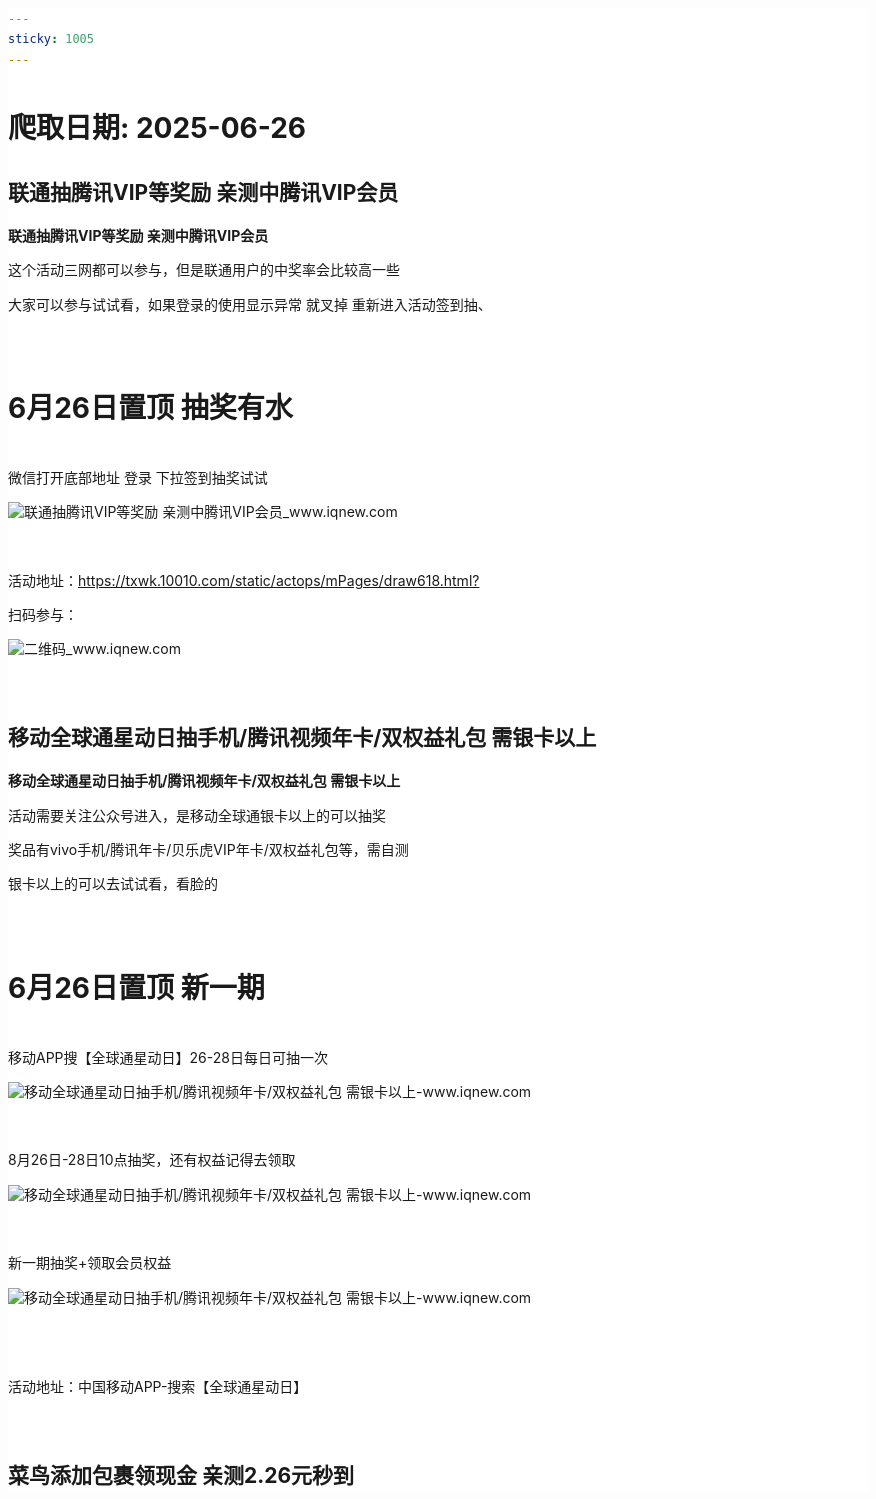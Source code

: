 ```yaml
---
sticky: 1005
---
```

# 爬取日期: 2025-06-26
## 联通抽腾讯VIP等奖励 亲测中腾讯VIP会员

<p><strong>联通抽腾讯VIP等奖励 亲测中腾讯VIP会员</strong></p>
<p>这个活动三网都可以参与，但是联通用户的中奖率会比较高一些</p>
<p>大家可以参与试试看，如果登录的使用显示异常 就叉掉 重新进入活动签到抽、</p>
<p>&nbsp;</p>
<h1>6月26日置顶 抽奖有水</h1>
<p><br>微信打开底部地址 登录 下拉签到抽奖试试</p>
<p><img alt="联通抽腾讯VIP等奖励 亲测中腾讯VIP会员_www.iqnew.com" src="https://image.smallfawn.work/?url=https://img.iqnew.com/d/file/p/2025/06/25/624cfd0a2fa94eb29a94d5050dbe56fa.jpg" style="width: 650px; *//* height: 704px;" referrerpolicy="no-referrer"></p>
<p>&nbsp;</p>
<p>活动地址：<a target="_blank" href="https://txwk.10010.com/static/actops/mPages/draw618.html?">https://txwk.10010.com/static/actops/mPages/draw618.html?</a></p>
<p>扫码参与：</p>
<p><img alt="二维码_www.iqnew.com" src="https://image.smallfawn.work/?url=https://img.iqnew.com/d/file/p/2025/06/25/d68d4fa3a12351b4b410cb5d852720e7.jpg" style="width: 220px; *//* height: 222px;" referrerpolicy="no-referrer"></p><br>
                    
                    
                

## 移动全球通星动日抽手机/腾讯视频年卡/双权益礼包 需银卡以上

<p><strong>移动全球通星动日抽手机/腾讯视频年卡/双权益礼包 需银卡以上</strong></p>
<p>活动需要关注公众号进入，是移动全球通银卡以上的可以抽奖</p>
<p>奖品有vivo手机/腾讯年卡/贝乐虎VIP年卡/双权益礼包等，需自测</p>
<p>银卡以上的可以去试试看，看脸的</p>
<p>&nbsp;</p>
<h1>6月26日置顶 新一期</h1>
<p><br>移动APP搜【全球通星动日】26-28日每日可抽一次</p>
<p><img alt="移动全球通星动日抽手机/腾讯视频年卡/双权益礼包 需银卡以上-www.iqnew.com" src="https://image.smallfawn.work/?url=https://img.iqnew.com/d/file/p/2021/12/26/266bc5386fb95c8b2a566e992ac0e32b.jpg" style="width: 645px; *//* height: 569px;" referrerpolicy="no-referrer"></p>
<p>&nbsp;</p>
<p>8月26日-28日10点抽奖，还有权益记得去领取</p>
<p><img alt="移动全球通星动日抽手机/腾讯视频年卡/双权益礼包 需银卡以上-www.iqnew.com" src="https://image.smallfawn.work/?url=https://img.iqnew.com/d/file/p/2022/08/26/0d5a5621617b0743425bb0336cf25c45.jpg" style="width: 645px; *//* height: 711px;" referrerpolicy="no-referrer"></p>
<p>&nbsp;</p>
<p>新一期抽奖+领取会员权益</p>
<p><img alt="移动全球通星动日抽手机/腾讯视频年卡/双权益礼包 需银卡以上-www.iqnew.com" src="https://image.smallfawn.work/?url=https://img.iqnew.com/d/file/p/2022/12/27/6855fa0c0beea7ae76f42b3f7067d414.jpg" style="width: 645px; *//* height: 711px;" referrerpolicy="no-referrer"></p>
<p><br>&nbsp;</p>
<p>活动地址：中国移动APP-搜索【全球通星动日】</p><br>
                    
                    
                

## 菜鸟添加包裹领现金 亲测2.26元秒到
